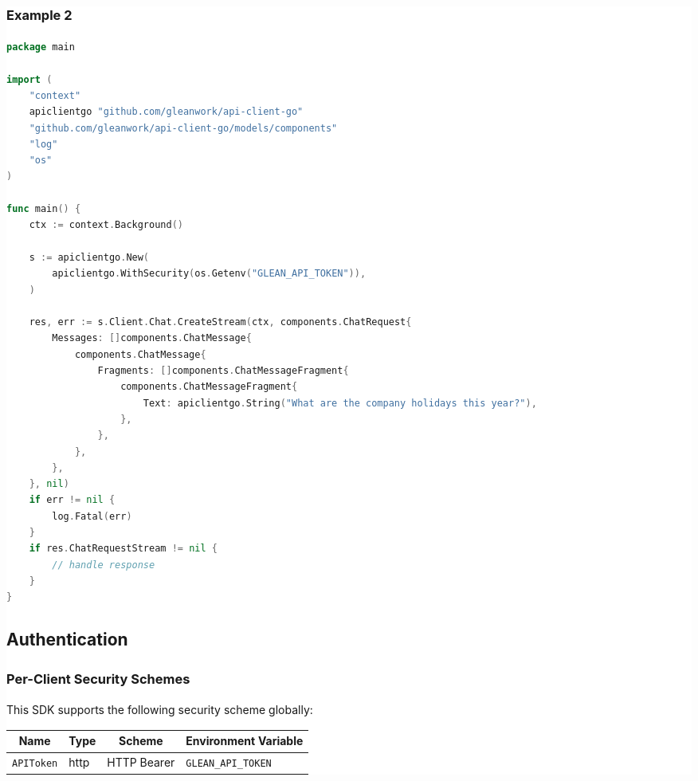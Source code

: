 ### Example 2

```go
package main

import (
	"context"
	apiclientgo "github.com/gleanwork/api-client-go"
	"github.com/gleanwork/api-client-go/models/components"
	"log"
	"os"
)

func main() {
	ctx := context.Background()

	s := apiclientgo.New(
		apiclientgo.WithSecurity(os.Getenv("GLEAN_API_TOKEN")),
	)

	res, err := s.Client.Chat.CreateStream(ctx, components.ChatRequest{
		Messages: []components.ChatMessage{
			components.ChatMessage{
				Fragments: []components.ChatMessageFragment{
					components.ChatMessageFragment{
						Text: apiclientgo.String("What are the company holidays this year?"),
					},
				},
			},
		},
	}, nil)
	if err != nil {
		log.Fatal(err)
	}
	if res.ChatRequestStream != nil {
		// handle response
	}
}

```



## Authentication

### Per-Client Security Schemes

This SDK supports the following security scheme globally:

| Name       | Type | Scheme      | Environment Variable |
| ---------- | ---- | ----------- | -------------------- |
| `APIToken` | http | HTTP Bearer | `GLEAN_API_TOKEN`    |

